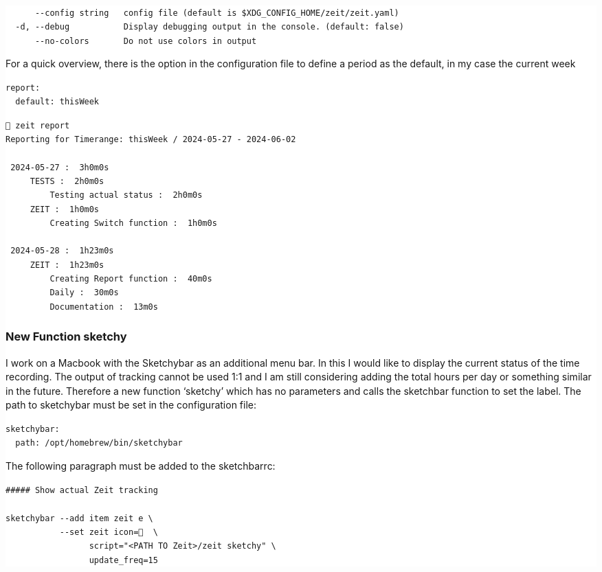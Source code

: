 ```
      --config string   config file (default is $XDG_CONFIG_HOME/zeit/zeit.yaml)
  -d, --debug           Display debugging output in the console. (default: false)
      --no-colors       Do not use colors in output
```

For a quick overview, there is the option in the configuration file to define a period as the default, in my case the current week

```
report:
  default: thisWeek
```

```
 zeit report
Reporting for Timerange: thisWeek / 2024-05-27 - 2024-06-02

 2024-05-27 :  3h0m0s
     TESTS :  2h0m0s
         Testing actual status :  2h0m0s
     ZEIT :  1h0m0s
         Creating Switch function :  1h0m0s

 2024-05-28 :  1h23m0s
     ZEIT :  1h23m0s
         Creating Report function :  40m0s
         Daily :  30m0s
         Documentation :  13m0s

```

### New Function sketchy

I work on a Macbook with the Sketchybar as an additional menu bar. In this I would like to display the current status of the time recording. The output of tracking cannot be used 1:1 and I am still considering adding the total hours per day or something similar in the future. Therefore a new function ‘sketchy’ which has no parameters and calls the sketchbar function to set the label. The path to sketchybar must be set in the configuration file:

```
sketchybar:
  path: /opt/homebrew/bin/sketchybar
```

The following paragraph must be added to the sketchbarrc:

```
##### Show actual Zeit tracking

sketchybar --add item zeit e \
           --set zeit icon=󱏁  \
                 script="<PATH TO Zeit>/zeit sketchy" \
                 update_freq=15
```
